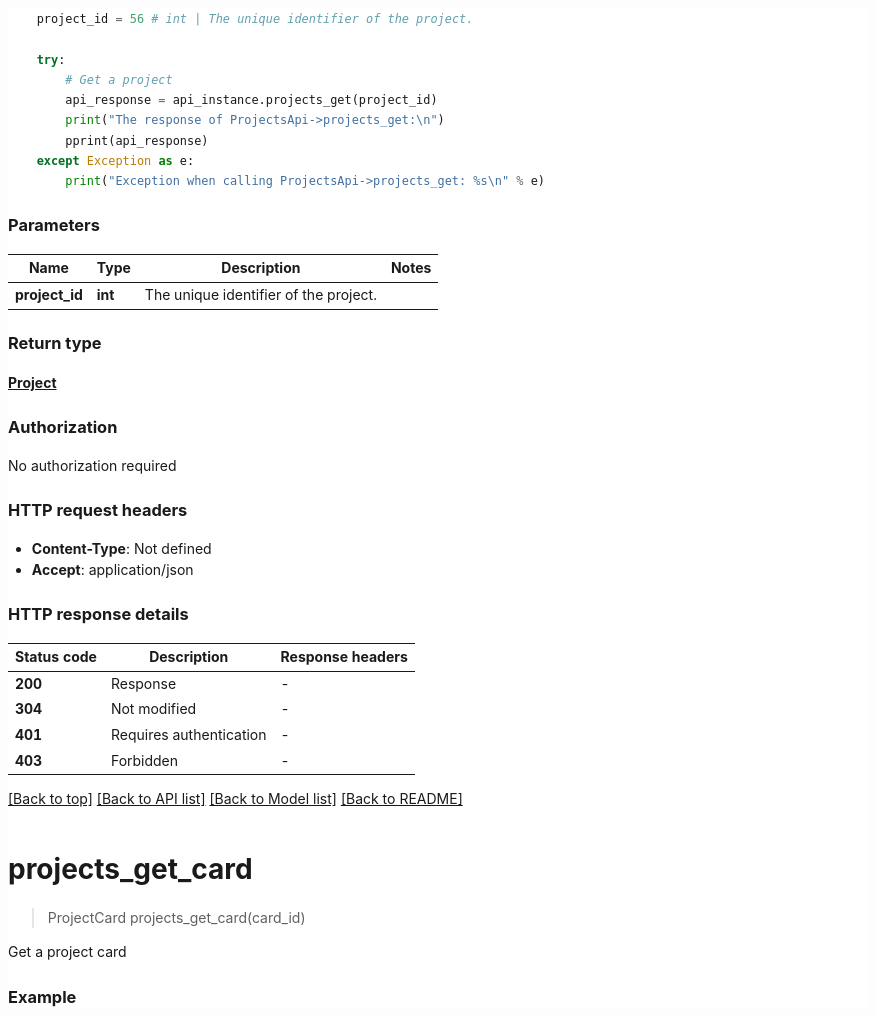 ```python
    project_id = 56 # int | The unique identifier of the project.

    try:
        # Get a project
        api_response = api_instance.projects_get(project_id)
        print("The response of ProjectsApi->projects_get:\n")
        pprint(api_response)
    except Exception as e:
        print("Exception when calling ProjectsApi->projects_get: %s\n" % e)
```



### Parameters


Name | Type | Description  | Notes
------------- | ------------- | ------------- | -------------
 **project_id** | **int**| The unique identifier of the project. | 

### Return type

[**Project**](Project.md)

### Authorization

No authorization required

### HTTP request headers

 - **Content-Type**: Not defined
 - **Accept**: application/json

### HTTP response details

| Status code | Description | Response headers |
|-------------|-------------|------------------|
**200** | Response |  -  |
**304** | Not modified |  -  |
**401** | Requires authentication |  -  |
**403** | Forbidden |  -  |

[[Back to top]](#) [[Back to API list]](../README.md#documentation-for-api-endpoints) [[Back to Model list]](../README.md#documentation-for-models) [[Back to README]](../README.md)

# **projects_get_card**
> ProjectCard projects_get_card(card_id)

Get a project card



### Example
